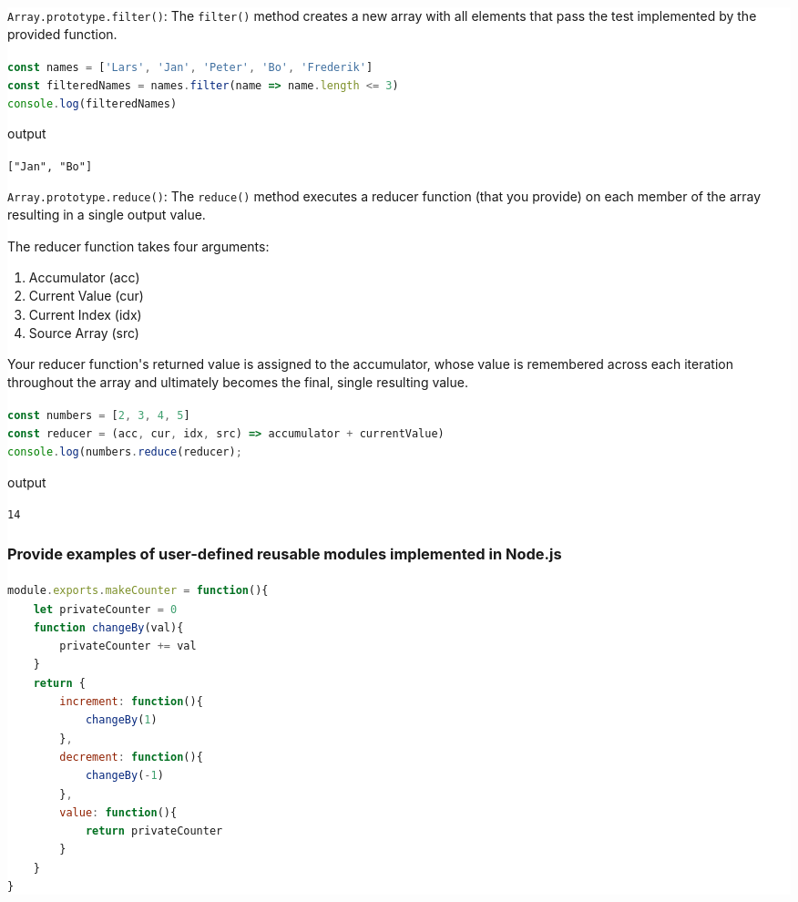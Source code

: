 `Array.prototype.filter()`: The `filter()` method creates a new array with all elements that pass the test implemented by the provided function.
```js
const names = ['Lars', 'Jan', 'Peter', 'Bo', 'Frederik']
const filteredNames = names.filter(name => name.length <= 3)
console.log(filteredNames)
```
output
```
["Jan", "Bo"]
```

`Array.prototype.reduce()`: The `reduce()` method executes a reducer function (that you provide) on each member of the array resulting in a single output value.  

The reducer function takes four arguments:

1. Accumulator (acc)
2. Current Value (cur)
3. Current Index (idx)
4. Source Array (src)

Your reducer function's returned value is assigned to the accumulator, whose value is remembered across each iteration throughout the array and ultimately becomes the final, single resulting value.
```js
const numbers = [2, 3, 4, 5]
const reducer = (acc, cur, idx, src) => accumulator + currentValue)
console.log(numbers.reduce(reducer);
```
output
```
14
```

### Provide examples of user-defined reusable modules implemented in Node.js

```js
module.exports.makeCounter = function(){
    let privateCounter = 0
    function changeBy(val){
        privateCounter += val
    }
    return {
        increment: function(){
            changeBy(1)
        },
        decrement: function(){
            changeBy(-1)
        },
        value: function(){
            return privateCounter
        }
    }
}
```

